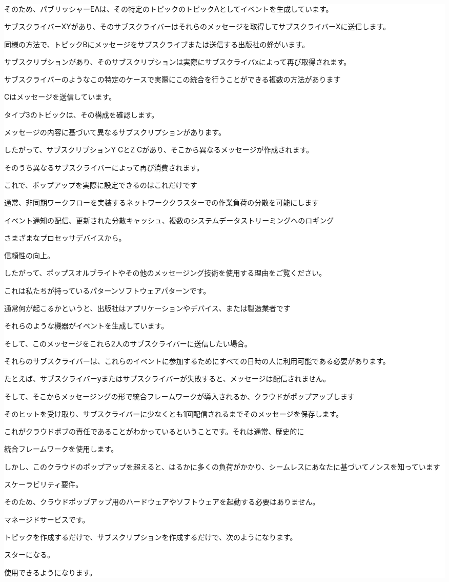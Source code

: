 そのため、パブリッシャーEAは、その特定のトピックのトピックAとしてイベントを生成しています。

サブスクライバーXYがあり、そのサブスクライバーはそれらのメッセージを取得してサブスクライバーXに送信します。

同様の方法で、トピックBにメッセージをサブスクライブまたは送信する出版社の蜂がいます。

サブスクリプションがあり、そのサブスクリプションは実際にサブスクライバxによって再び取得されます。

サブスクライバーのようなこの特定のケースで実際にこの統合を行うことができる複数の方法があります

Cはメッセージを送信しています。

タイプ3のトピックは、その構成を確認します。

メッセージの内容に基づいて異なるサブスクリプションがあります。

したがって、サブスクリプションY CとZ Cがあり、そこから異なるメッセージが作成されます。

そのうち異なるサブスクライバーによって再び消費されます。

これで、ポップアップを実際に設定できるのはこれだけです

通常、非同期ワークフローを実装するネットワーククラスターでの作業負荷の分散を可能にします

イベント通知の配信、更新された分散キャッシュ、複数のシステムデータストリーミングへのロギング

さまざまなプロセッサデバイスから。

信頼性の向上。

したがって、ポップスオルブライトやその他のメッセージング技術を使用する理由をご覧ください。

これは私たちが持っているパターンソフトウェアパターンです。

通常何が起こるかというと、出版社はアプリケーションやデバイス、または製造業者です

それらのような機器がイベントを生成しています。

そして、このメッセージをこれら2人のサブスクライバーに送信したい場合。

それらのサブスクライバーは、これらのイベントに参加するためにすべての日時の人に利用可能である必要があります。

たとえば、サブスクライバーyまたはサブスクライバーが失敗すると、メッセージは配信されません。

そして、そこからメッセージングの形で統合フレームワークが導入されるか、クラウドがポップアップします

そのヒットを受け取り、サブスクライバーに少なくとも1回配信されるまでそのメッセージを保存します。

これがクラウドボブの責任であることがわかっているということです。それは通常、歴史的に

統合フレームワークを使用します。

しかし、このクラウドのポップアップを超えると、はるかに多くの負荷がかかり、シームレスにあなたに基づいてノンスを知っています

スケーラビリティ要件。

そのため、クラウドポップアップ用のハードウェアやソフトウェアを起動する必要はありません。

マネージドサービスです。

トピックを作成するだけで、サブスクリプションを作成するだけで、次のようになります。

スターになる。

使用できるようになります。
